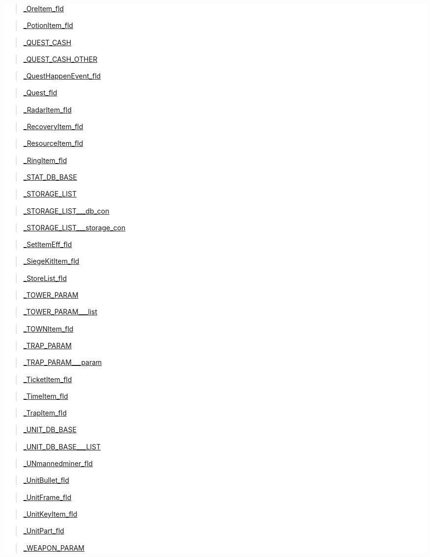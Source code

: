 > [_OreItem_fld](lua/classes/_OreItem_fld.md)
 
> [_PotionItem_fld](lua/classes/_PotionItem_fld.md)
 
> [_QUEST_CASH](lua/classes/_QUEST_CASH.md)
 
> [_QUEST_CASH_OTHER](lua/classes/_QUEST_CASH_OTHER.md)
 
> [_QuestHappenEvent_fld](lua/classes/_QuestHappenEvent_fld.md)
 
> [_Quest_fld](lua/classes/_Quest_fld.md)
 
> [_RadarItem_fld](lua/classes/_RadarItem_fld.md)
 
> [_RecoveryItem_fld](lua/classes/_RecoveryItem_fld.md)
 
> [_ResourceItem_fld](lua/classes/_ResourceItem_fld.md)
 
> [_RingItem_fld](lua/classes/_RingItem_fld.md)
 
> [_STAT_DB_BASE](lua/classes/_STAT_DB_BASE.md)
 
> [_STORAGE_LIST](lua/classes/_STORAGE_LIST.md)
 
> [_STORAGE_LIST___db_con](lua/classes/_STORAGE_LIST___db_con.md)
 
> [_STORAGE_LIST___storage_con](lua/classes/_STORAGE_LIST___storage_con.md)
 
> [_SetItemEff_fld](lua/classes/_SetItemEff_fld.md)
 
> [_SiegeKitItem_fld](lua/classes/_SiegeKitItem_fld.md)
 
> [_StoreList_fld](lua/classes/_StoreList_fld.md)
 
> [_TOWER_PARAM](lua/classes/_TOWER_PARAM.md)
 
> [_TOWER_PARAM___list](lua/classes/_TOWER_PARAM___list.md)
 
> [_TOWNItem_fld](lua/classes/_TOWNItem_fld.md)
 
> [_TRAP_PARAM](lua/classes/_TRAP_PARAM.md)
 
> [_TRAP_PARAM___param](lua/classes/_TRAP_PARAM___param.md)
 
> [_TicketItem_fld](lua/classes/_TicketItem_fld.md)
 
> [_TimeItem_fld](lua/classes/_TimeItem_fld.md)
 
> [_TrapItem_fld](lua/classes/_TrapItem_fld.md)
 
> [_UNIT_DB_BASE](lua/classes/_UNIT_DB_BASE.md)
 
> [_UNIT_DB_BASE___LIST](lua/classes/_UNIT_DB_BASE___LIST.md)
 
> [_UNmannedminer_fld](lua/classes/_UNmannedminer_fld.md)
 
> [_UnitBullet_fld](lua/classes/_UnitBullet_fld.md)
 
> [_UnitFrame_fld](lua/classes/_UnitFrame_fld.md)
 
> [_UnitKeyItem_fld](lua/classes/_UnitKeyItem_fld.md)
 
> [_UnitPart_fld](lua/classes/_UnitPart_fld.md)
 
> [_WEAPON_PARAM](lua/classes/_WEAPON_PARAM.md)
 